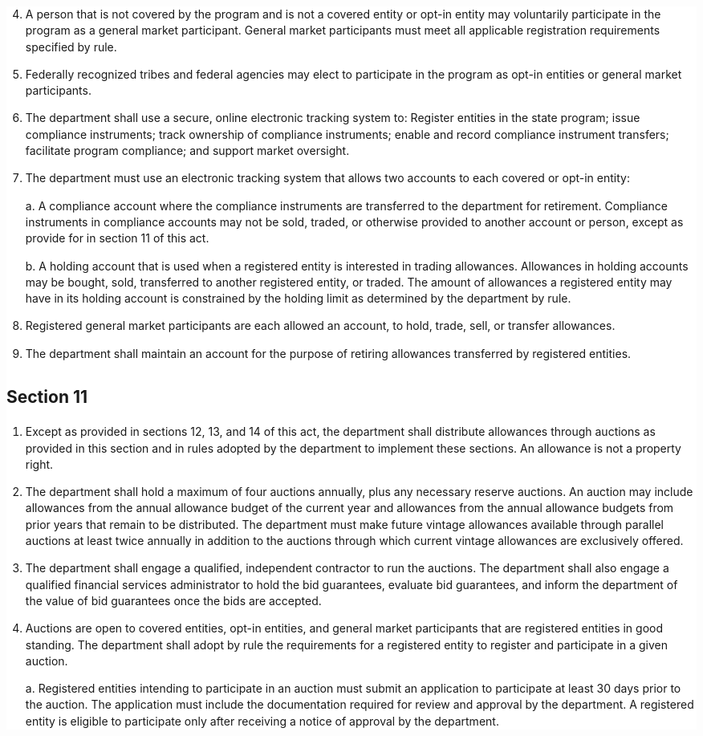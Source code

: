 4. A person that is not covered by the program and is not a covered entity or opt-in entity may voluntarily participate in the program as a general market participant. General market participants must meet all applicable registration requirements specified by rule.

5. Federally recognized tribes and federal agencies may elect to participate in the program as opt-in entities or general market participants.

6. The department shall use a secure, online electronic tracking system to: Register entities in the state program; issue compliance instruments; track ownership of compliance instruments; enable and record compliance instrument transfers; facilitate program compliance; and support market oversight.

7. The department must use an electronic tracking system that allows two accounts to each covered or opt-in entity:

    a. A compliance account where the compliance instruments are transferred to the department for retirement. Compliance instruments in compliance accounts may not be sold, traded, or otherwise provided to another account or person, except as provide for in section 11 of this act.

    b. A holding account that is used when a registered entity is interested in trading allowances. Allowances in holding accounts may be bought, sold, transferred to another registered entity, or traded. The amount of allowances a registered entity may have in its holding account is constrained by the holding limit as determined by the department by rule.

8. Registered general market participants are each allowed an account, to hold, trade, sell, or transfer allowances.

9. The department shall maintain an account for the purpose of retiring allowances transferred by registered entities.


## Section 11
1. Except as provided in sections 12, 13, and 14 of this act, the department shall distribute allowances through auctions as provided in this section and in rules adopted by the department to implement these sections. An allowance is not a property right.

2. The department shall hold a maximum of four auctions annually, plus any necessary reserve auctions. An auction may include allowances from the annual allowance budget of the current year and allowances from the annual allowance budgets from prior years that remain to be distributed. The department must make future vintage allowances available through parallel auctions at least twice annually in addition to the auctions through which current vintage allowances are exclusively offered.

3. The department shall engage a qualified, independent contractor to run the auctions. The department shall also engage a qualified financial services administrator to hold the bid guarantees, evaluate bid guarantees, and inform the department of the value of bid guarantees once the bids are accepted.

4. Auctions are open to covered entities, opt-in entities, and general market participants that are registered entities in good standing. The department shall adopt by rule the requirements for a registered entity to register and participate in a given auction.

    a. Registered entities intending to participate in an auction must submit an application to participate at least 30 days prior to the auction. The application must include the documentation required for review and approval by the department. A registered entity is eligible to participate only after receiving a notice of approval by the department.
